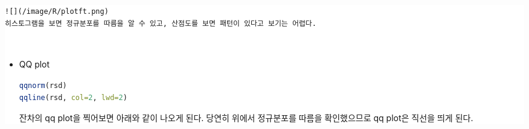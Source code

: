     ![](/image/R/plotft.png)
    히스토그램을 보면 정규분포를 따름을 알 수 있고, 산점도를 보면 패턴이 있다고 보기는 어렵다.
<br>

- QQ plot
    ```R
    qqnorm(rsd)
    qqline(rsd, col=2, lwd=2)
    ```
    잔차의 qq plot을 찍어보면 아래와 같이 나오게 된다. 당연히 위에서 정규분포를 따름을 확인했으므로 qq plot은 직선을 띄게 된다.  
